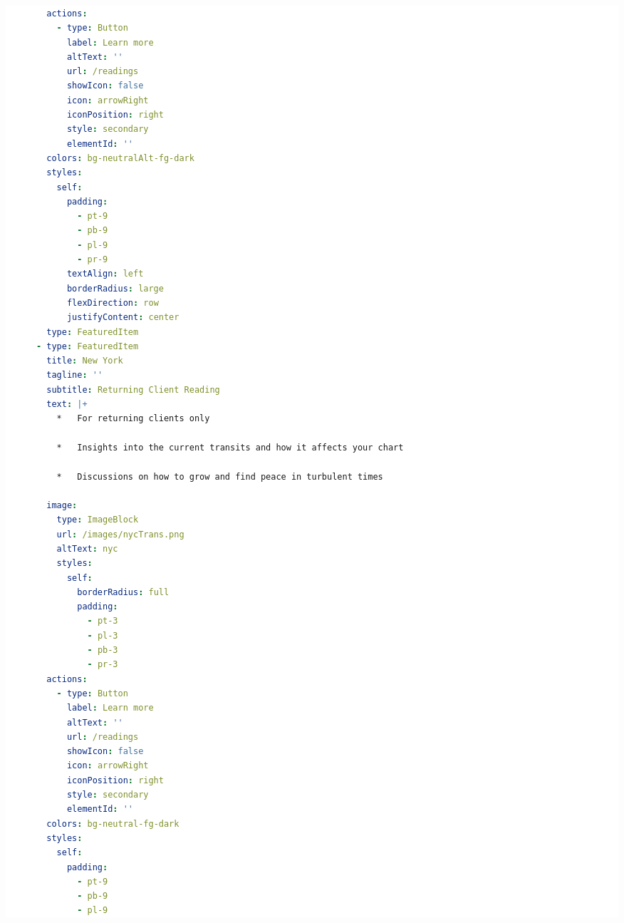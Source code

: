 ```yaml
        actions:
          - type: Button
            label: Learn more
            altText: ''
            url: /readings
            showIcon: false
            icon: arrowRight
            iconPosition: right
            style: secondary
            elementId: ''
        colors: bg-neutralAlt-fg-dark
        styles:
          self:
            padding:
              - pt-9
              - pb-9
              - pl-9
              - pr-9
            textAlign: left
            borderRadius: large
            flexDirection: row
            justifyContent: center
        type: FeaturedItem
      - type: FeaturedItem
        title: New York
        tagline: ''
        subtitle: Returning Client Reading
        text: |+
          *   For returning clients only

          *   Insights into the current transits and how it affects your chart

          *   Discussions on how to grow and find peace in turbulent times

        image:
          type: ImageBlock
          url: /images/nycTrans.png
          altText: nyc
          styles:
            self:
              borderRadius: full
              padding:
                - pt-3
                - pl-3
                - pb-3
                - pr-3
        actions:
          - type: Button
            label: Learn more
            altText: ''
            url: /readings
            showIcon: false
            icon: arrowRight
            iconPosition: right
            style: secondary
            elementId: ''
        colors: bg-neutral-fg-dark
        styles:
          self:
            padding:
              - pt-9
              - pb-9
              - pl-9
```